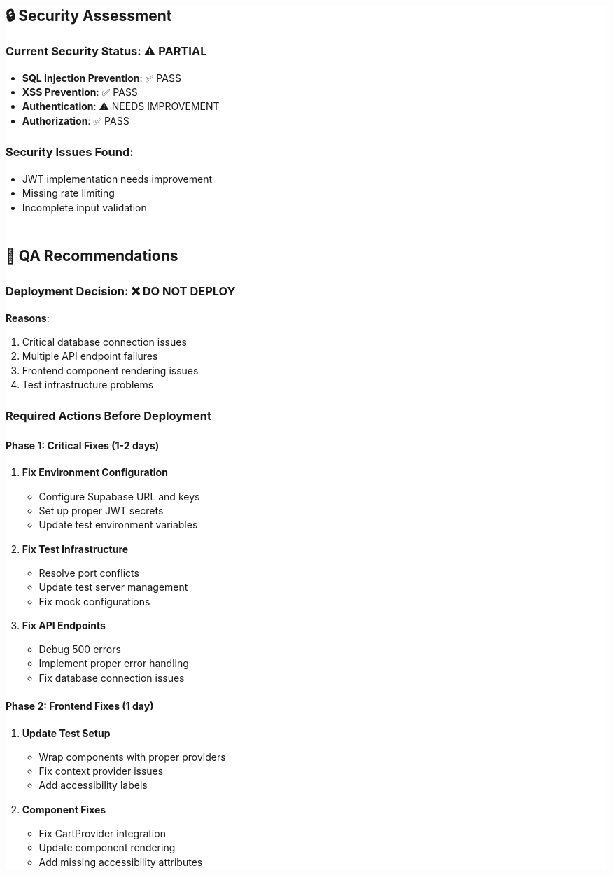 
## 🔒 **Security Assessment**

### **Current Security Status**: ⚠️ PARTIAL
- **SQL Injection Prevention**: ✅ PASS
- **XSS Prevention**: ✅ PASS
- **Authentication**: ⚠️ NEEDS IMPROVEMENT
- **Authorization**: ✅ PASS

### **Security Issues Found**:
- JWT implementation needs improvement
- Missing rate limiting
- Incomplete input validation

---

## 🎯 **QA Recommendations**

### **Deployment Decision**: ❌ **DO NOT DEPLOY**

**Reasons**:
1. Critical database connection issues
2. Multiple API endpoint failures
3. Frontend component rendering issues
4. Test infrastructure problems

### **Required Actions Before Deployment**

#### **Phase 1: Critical Fixes (1-2 days)**
1. **Fix Environment Configuration**
   - Configure Supabase URL and keys
   - Set up proper JWT secrets
   - Update test environment variables

2. **Fix Test Infrastructure**
   - Resolve port conflicts
   - Update test server management
   - Fix mock configurations

3. **Fix API Endpoints**
   - Debug 500 errors
   - Implement proper error handling
   - Fix database connection issues

#### **Phase 2: Frontend Fixes (1 day)**
1. **Update Test Setup**
   - Wrap components with proper providers
   - Fix context provider issues
   - Add accessibility labels

2. **Component Fixes**
   - Fix CartProvider integration
   - Update component rendering
   - Add missing accessibility attributes
